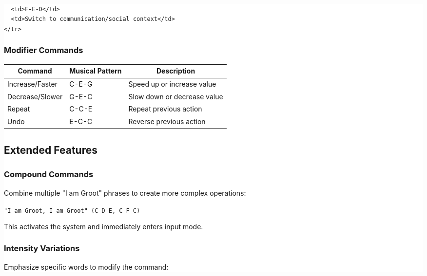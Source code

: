       <td>F-E-D</td>
      <td>Switch to communication/social context</td>
    </tr>
  </tbody>
</table>

### Modifier Commands
<table>
  <thead>
    <tr>
      <th>Command</th>
      <th>Musical Pattern</th>
      <th>Description</th>
    </tr>
  </thead>
  <tbody>
    <tr>
      <td>Increase/Faster</td>
      <td>C-E-G</td>
      <td>Speed up or increase value</td>
    </tr>
    <tr>
      <td>Decrease/Slower</td>
      <td>G-E-C</td>
      <td>Slow down or decrease value</td>
    </tr>
    <tr>
      <td>Repeat</td>
      <td>C-C-E</td>
      <td>Repeat previous action</td>
    </tr>
    <tr>
      <td>Undo</td>
      <td>E-C-C</td>
      <td>Reverse previous action</td>
    </tr>
  </tbody>
</table>

## Extended Features

### Compound Commands
Combine multiple "I am Groot" phrases to create more complex operations:

```
"I am Groot, I am Groot" (C-D-E, C-F-C)
```

This activates the system and immediately enters input mode.

### Intensity Variations
Emphasize specific words to modify the command:
